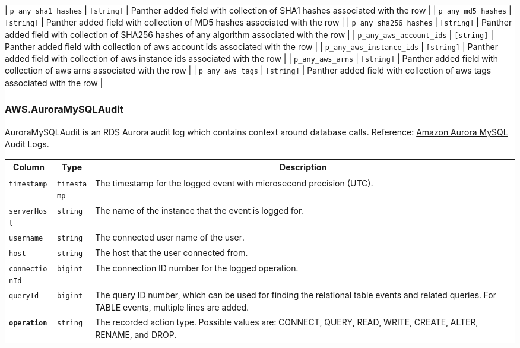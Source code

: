 | `p_any_sha1_hashes`      | `[string]`  | Panther added field with collection of SHA1 hashes associated with the row                                                                                                                                                                                                                                                                                                                                                                                                                                                                    |
| `p_any_md5_hashes`       | `[string]`  | Panther added field with collection of MD5 hashes associated with the row                                                                                                                                                                                                                                                                                                                                                                                                                                                                     |
| `p_any_sha256_hashes`    | `[string]`  | Panther added field with collection of SHA256 hashes of any algorithm associated with the row                                                                                                                                                                                                                                                                                                                                                                                                                                                 |
| `p_any_aws_account_ids`  | `[string]`  | Panther added field with collection of aws account ids associated with the row                                                                                                                                                                                                                                                                                                                                                                                                                                                                |
| `p_any_aws_instance_ids` | `[string]`  | Panther added field with collection of aws instance ids associated with the row                                                                                                                                                                                                                                                                                                                                                                                                                                                               |
| `p_any_aws_arns`         | `[string]`  | Panther added field with collection of aws arns associated with the row                                                                                                                                                                                                                                                                                                                                                                                                                                                                       |
| `p_any_aws_tags`         | `[string]`  | Panther added field with collection of aws tags associated with the row                                                                                                                                                                                                                                                                                                                                                                                                                                                                       |

### AWS.AuroraMySQLAudit

AuroraMySQLAudit is an RDS Aurora audit log which contains context around database calls. Reference: [Amazon Aurora MySQL Audit Logs](https://docs.aws.amazon.com/AmazonRDS/latest/AuroraUserGuide/AuroraMySQL.Auditing.html).

| Column                   | Type        | Description                                                                                                                                     |
| ------------------------ | ----------- | ----------------------------------------------------------------------------------------------------------------------------------------------- |
| `timestamp`              | `timestamp` | The timestamp for the logged event with microsecond precision (UTC).                                                                            |
| `serverHost`             | `string`    | The name of the instance that the event is logged for.                                                                                          |
| `username`               | `string`    | The connected user name of the user.                                                                                                            |
| `host`                   | `string`    | The host that the user connected from.                                                                                                          |
| `connectionId`           | `bigint`    | The connection ID number for the logged operation.                                                                                              |
| `queryId`                | `bigint`    | The query ID number, which can be used for finding the relational table events and related queries. For TABLE events, multiple lines are added. |
| **`operation`**          | `string`    | The recorded action type. Possible values are: CONNECT, QUERY, READ, WRITE, CREATE, ALTER, RENAME, and DROP.                                    |